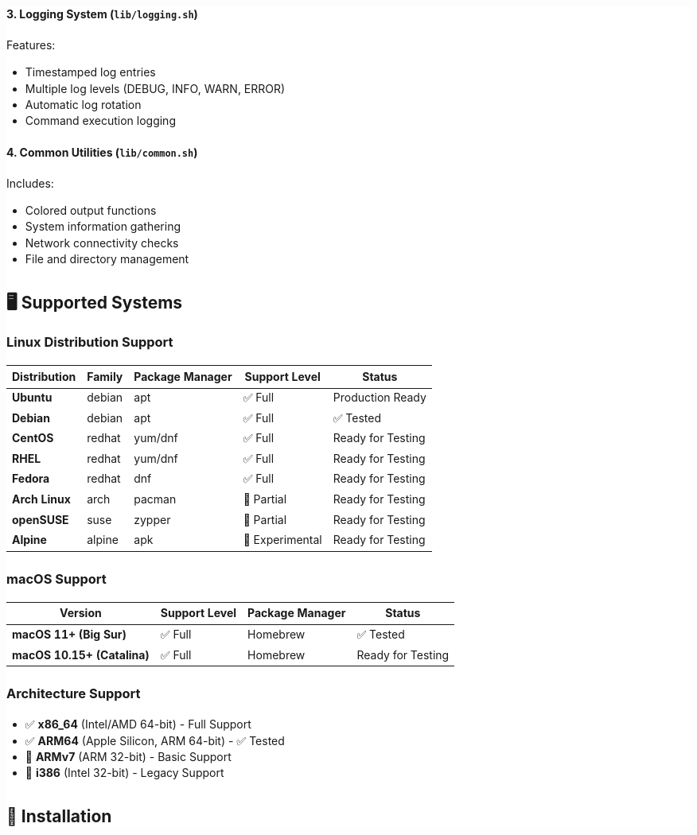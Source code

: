#### 3. Logging System (`lib/logging.sh`)
Features:
- Timestamped log entries
- Multiple log levels (DEBUG, INFO, WARN, ERROR)
- Automatic log rotation
- Command execution logging

#### 4. Common Utilities (`lib/common.sh`)
Includes:
- Colored output functions
- System information gathering
- Network connectivity checks
- File and directory management

## 🖥️ Supported Systems

### Linux Distribution Support

| Distribution | Family | Package Manager | Support Level | Status |
|-------------|--------|----------------|---------------|---------|
| **Ubuntu** | debian | apt | ✅ Full | Production Ready |
| **Debian** | debian | apt | ✅ Full | ✅ Tested |
| **CentOS** | redhat | yum/dnf | ✅ Full | Ready for Testing |
| **RHEL** | redhat | yum/dnf | ✅ Full | Ready for Testing |
| **Fedora** | redhat | dnf | ✅ Full | Ready for Testing |
| **Arch Linux** | arch | pacman | 🔶 Partial | Ready for Testing |
| **openSUSE** | suse | zypper | 🔶 Partial | Ready for Testing |
| **Alpine** | alpine | apk | 🧪 Experimental | Ready for Testing |

### macOS Support

| Version | Support Level | Package Manager | Status |
|---------|---------------|----------------|---------|
| **macOS 11+ (Big Sur)** | ✅ Full | Homebrew | ✅ Tested |
| **macOS 10.15+ (Catalina)** | ✅ Full | Homebrew | Ready for Testing |

### Architecture Support
- ✅ **x86_64** (Intel/AMD 64-bit) - Full Support
- ✅ **ARM64** (Apple Silicon, ARM 64-bit) - ✅ Tested
- 🔶 **ARMv7** (ARM 32-bit) - Basic Support
- 🔶 **i386** (Intel 32-bit) - Legacy Support

## 🔧 Installation
